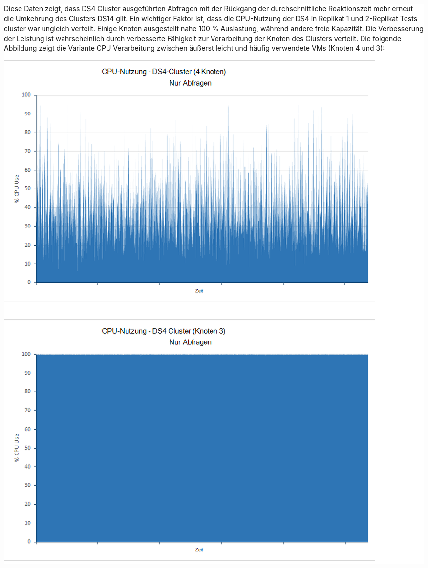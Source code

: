 Diese Daten zeigt, dass DS4 Cluster ausgeführten Abfragen mit der Rückgang der durchschnittliche Reaktionszeit mehr erneut die Umkehrung des Clusters DS14 gilt. Ein wichtiger Faktor ist, dass die CPU-Nutzung der DS4 in Replikat 1 und 2-Replikat Tests cluster war ungleich verteilt. Einige Knoten ausgestellt nahe 100 % Auslastung, während andere freie Kapazität. Die Verbesserung der Leistung ist wahrscheinlich durch verbesserte Fähigkeit zur Verarbeitung der Knoten des Clusters verteilt. Die folgende Abbildung zeigt die Variante CPU Verarbeitung zwischen äußerst leicht und häufig verwendete VMs (Knoten 4 und 3):

![](./media/guidance-elasticsearch/query-performance9.png)
